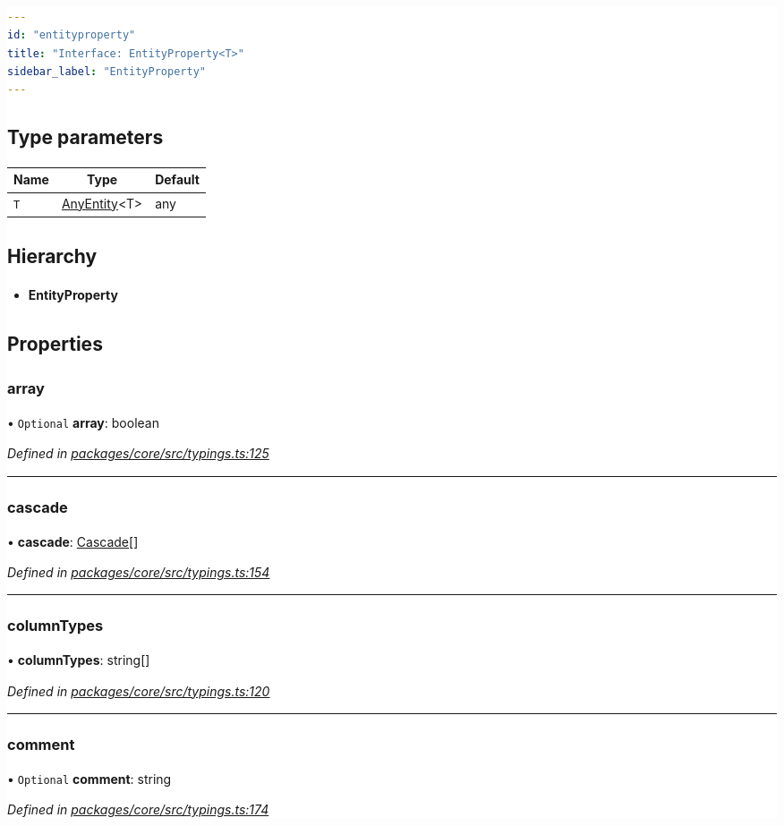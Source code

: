 ```yaml
---
id: "entityproperty"
title: "Interface: EntityProperty<T>"
sidebar_label: "EntityProperty"
---
```


## Type parameters

Name | Type | Default |
------ | ------ | ------ |
`T` | [AnyEntity](../index.md#anyentity)&#60;T> | any |

## Hierarchy

* **EntityProperty**

## Properties

### array

• `Optional` **array**: boolean

*Defined in [packages/core/src/typings.ts:125](https://github.com/mikro-orm/mikro-orm/blob/c7aaca40d/packages/core/src/typings.ts#L125)*

___

### cascade

•  **cascade**: [Cascade](../enums/cascade.md)[]

*Defined in [packages/core/src/typings.ts:154](https://github.com/mikro-orm/mikro-orm/blob/c7aaca40d/packages/core/src/typings.ts#L154)*

___

### columnTypes

•  **columnTypes**: string[]

*Defined in [packages/core/src/typings.ts:120](https://github.com/mikro-orm/mikro-orm/blob/c7aaca40d/packages/core/src/typings.ts#L120)*

___

### comment

• `Optional` **comment**: string

*Defined in [packages/core/src/typings.ts:174](https://github.com/mikro-orm/mikro-orm/blob/c7aaca40d/packages/core/src/typings.ts#L174)*
